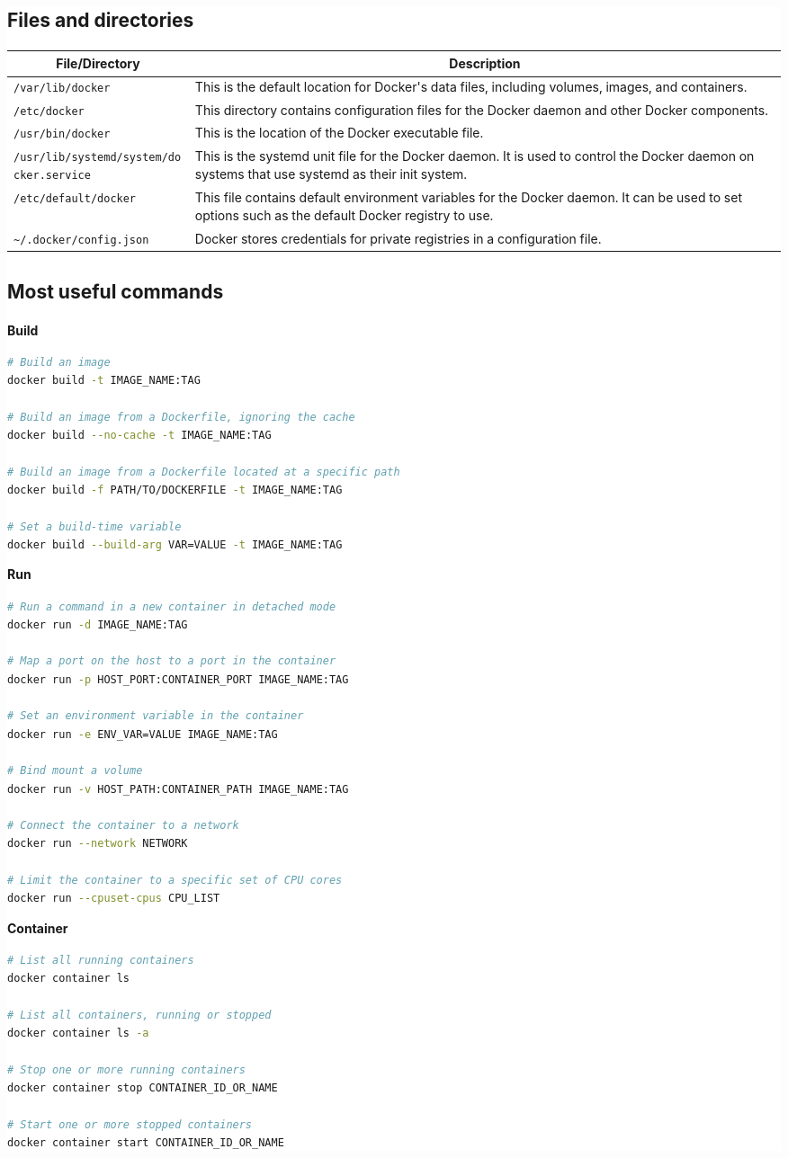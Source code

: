 ## Files and directories
| File/Directory       | Description                                                                                                                                            |
|----------------------|--------------------------------------------------------------------------------------------------------------------------------------------------------|
| `/var/lib/docker`   | This is the default location for Docker's data files, including volumes, images, and containers.                                                      |
| `/etc/docker`       | This directory contains configuration files for the Docker daemon and other Docker components.                                                         |
| `/usr/bin/docker`   | This is the location of the Docker executable file.                                                                                                   |
| `/usr/lib/systemd/system/docker.service` | This is the systemd unit file for the Docker daemon. It is used to control the Docker daemon on systems that use systemd as their init system.           |
| `/etc/default/docker` | This file contains default environment variables for the Docker daemon. It can be used to set options such as the default Docker registry to use.        |
|`~/.docker/config.json`| Docker stores credentials for private registries in a configuration file.|


## Most useful commands
**Build**
```sh
# Build an image
docker build -t IMAGE_NAME:TAG

# Build an image from a Dockerfile, ignoring the cache
docker build --no-cache -t IMAGE_NAME:TAG

# Build an image from a Dockerfile located at a specific path
docker build -f PATH/TO/DOCKERFILE -t IMAGE_NAME:TAG

# Set a build-time variable
docker build --build-arg VAR=VALUE -t IMAGE_NAME:TAG
```
**Run**
```sh
# Run a command in a new container in detached mode
docker run -d IMAGE_NAME:TAG

# Map a port on the host to a port in the container
docker run -p HOST_PORT:CONTAINER_PORT IMAGE_NAME:TAG

# Set an environment variable in the container
docker run -e ENV_VAR=VALUE IMAGE_NAME:TAG

# Bind mount a volume
docker run -v HOST_PATH:CONTAINER_PATH IMAGE_NAME:TAG

# Connect the container to a network
docker run --network NETWORK

# Limit the container to a specific set of CPU cores
docker run --cpuset-cpus CPU_LIST
```
**Container**
```sh
# List all running containers
docker container ls

# List all containers, running or stopped
docker container ls -a

# Stop one or more running containers
docker container stop CONTAINER_ID_OR_NAME

# Start one or more stopped containers
docker container start CONTAINER_ID_OR_NAME
```
